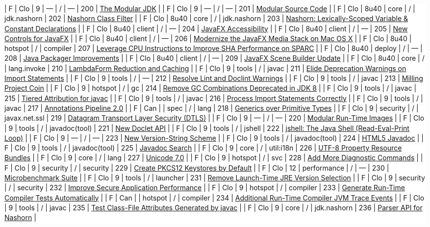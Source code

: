 | F    | Clo  | 9    | —              | /    | —                   | 200  | [The Modular JDK](https://openjdk.org/jeps/200)              |
| F    | Clo  | 9    | —              | /    | —                   | 201  | [Modular Source Code](https://openjdk.org/jeps/201)          |
| F    | Clo  | 8u40 | core           | /    | jdk.nashorn         | 202  | [Nashorn Class Filter](https://openjdk.org/jeps/202)         |
| F    | Clo  | 8u40 | core           | /    | jdk.nashorn         | 203  | [Nashorn: Lexically-Scoped Variable & Constant Declarations](https://openjdk.org/jeps/203) |
| F    | Clo  | 8u40 | client         | /    | —                   | 204  | [JavaFX Accessibility](https://openjdk.org/jeps/204)         |
| F    | Clo  | 8u40 | client         | /    | —                   | 205  | [New Controls for JavaFX](https://openjdk.org/jeps/205)      |
| F    | Clo  | 8u40 | client         | /    | —                   | 206  | [Modernize the JavaFX Media Stack on Mac OS X](https://openjdk.org/jeps/206) |
| F    | Clo  | 8u40 | hotspot        | /    | compiler            | 207  | [Leverage CPU Instructions to Improve SHA Performance on SPARC](https://openjdk.org/jeps/207) |
| F    | Clo  | 8u40 | deploy         | /    | —                   | 208  | [Java Packager Improvements](https://openjdk.org/jeps/208)   |
| F    | Clo  | 8u40 | client         | /    | —                   | 209  | [JavaFX Scene Builder Update](https://openjdk.org/jeps/209)  |
| F    | Clo  | 8u40 | core           | /    | lang.invoke         | 210  | [LambdaForm Reduction and Caching](https://openjdk.org/jeps/210) |
| F    | Clo  | 9    | tools          | /    | javac               | 211  | [Elide Deprecation Warnings on Import Statements](https://openjdk.org/jeps/211) |
| F    | Clo  | 9    | tools          | /    | —                   | 212  | [Resolve Lint and Doclint Warnings](https://openjdk.org/jeps/212) |
| F    | Clo  | 9    | tools          | /    | javac               | 213  | [Milling Project Coin](https://openjdk.org/jeps/213)         |
| F    | Clo  | 9    | hotspot        | /    | gc                  | 214  | [Remove GC Combinations Deprecated in JDK 8](https://openjdk.org/jeps/214) |
| F    | Clo  | 9    | tools          | /    | javac               | 215  | [Tiered Attribution for javac](https://openjdk.org/jeps/215) |
| F    | Clo  | 9    | tools          | /    | javac               | 216  | [Process Import Statements Correctly](https://openjdk.org/jeps/216) |
| F    | Clo  | 9    | tools          | /    | javac               | 217  | [Annotations Pipeline 2.0](https://openjdk.org/jeps/217)     |
| F    | Can  |      | spec           | /    | lang                | 218  | [Generics over Primitive Types](https://openjdk.org/jeps/218) |
| F    | Clo  | 9    | security       | /    | javax.net.ssl       | 219  | [Datagram Transport Layer Security (DTLS)](https://openjdk.org/jeps/219) |
| F    | Clo  | 9    | —              | /    | —                   | 220  | [Modular Run-Time Images](https://openjdk.org/jeps/220)      |
| F    | Clo  | 9    | tools          | /    | javadoc(tool)       | 221  | [New Doclet API](https://openjdk.org/jeps/221)               |
| F    | Clo  | 9    | tools          | /    | jshell              | 222  | [jshell: The Java Shell (Read-Eval-Print Loop)](https://openjdk.org/jeps/222) |
| F    | Clo  | 9    | —              | /    | —                   | 223  | [New Version-String Scheme](https://openjdk.org/jeps/223)    |
| F    | Clo  | 9    | tools          | /    | javadoc(tool)       | 224  | [HTML5 Javadoc](https://openjdk.org/jeps/224)                |
| F    | Clo  | 9    | tools          | /    | javadoc(tool)       | 225  | [Javadoc Search](https://openjdk.org/jeps/225)               |
| F    | Clo  | 9    | core           | /    | util:i18n           | 226  | [UTF-8 Property Resource Bundles](https://openjdk.org/jeps/226) |
| F    | Clo  | 9    | core           | /    | lang                | 227  | [Unicode 7.0](https://openjdk.org/jeps/227)                  |
| F    | Clo  | 9    | hotspot        | /    | svc                 | 228  | [Add More Diagnostic Commands](https://openjdk.org/jeps/228) |
| F    | Clo  | 9    | security       | /    | security            | 229  | [Create PKCS12 Keystores by Default](https://openjdk.org/jeps/229) |
| F    | Clo  | 12   | performance    | /    | —                   | 230  | [Microbenchmark Suite](https://openjdk.org/jeps/230)         |
| F    | Clo  | 9    | tools          | /    | launcher            | 231  | [Remove Launch-Time JRE Version Selection](https://openjdk.org/jeps/231) |
| F    | Clo  | 9    | security       | /    | security            | 232  | [Improve Secure Application Performance](https://openjdk.org/jeps/232) |
| F    | Clo  | 9    | hotspot        | /    | compiler            | 233  | [Generate Run-Time Compiler Tests Automatically](https://openjdk.org/jeps/233) |
| F    | Can  |      | hotspot        | /    | compiler            | 234  | [Additional Run-Time Compiler JVM Trace Events](https://openjdk.org/jeps/234) |
| F    | Clo  | 9    | tools          | /    | javac               | 235  | [Test Class-File Attributes Generated by javac](https://openjdk.org/jeps/235) |
| F    | Clo  | 9    | core           | /    | jdk.nashorn         | 236  | [Parser API for Nashorn](https://openjdk.org/jeps/236)       |